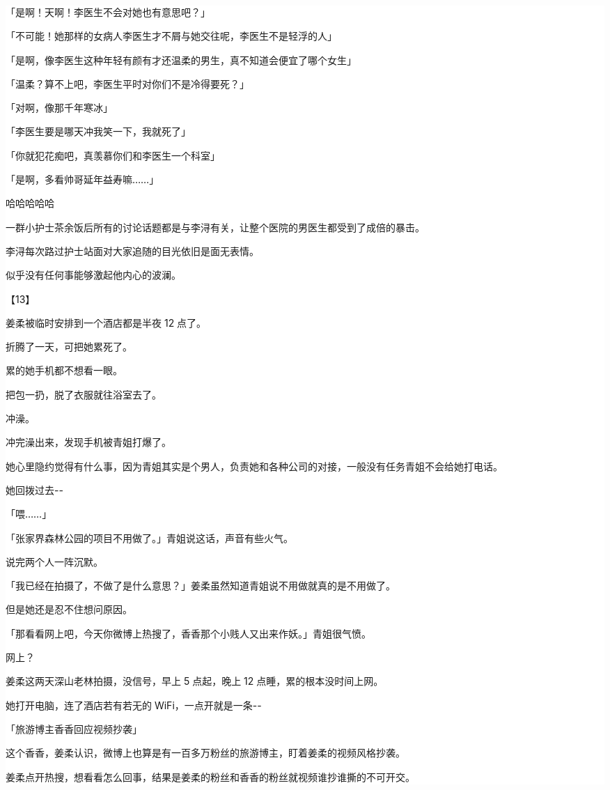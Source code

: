 「是啊！天啊！李医生不会对她也有意思吧？」

「不可能！她那样的女病人李医生才不屑与她交往呢，李医生不是轻浮的人」

「是啊，像李医生这种年轻有颜有才还温柔的男生，真不知道会便宜了哪个女生」

「温柔？算不上吧，李医生平时对你们不是冷得要死？」

「对啊，像那千年寒冰」

「李医生要是哪天冲我笑一下，我就死了」

「你就犯花痴吧，真羡慕你们和李医生一个科室」

「是啊，多看帅哥延年益寿嘛……」

哈哈哈哈哈

一群小护士茶余饭后所有的讨论话题都是与李浔有关，让整个医院的男医生都受到了成倍的暴击。

李浔每次路过护士站面对大家追随的目光依旧是面无表情。

似乎没有任何事能够激起他内心的波澜。

【13】

姜柔被临时安排到一个酒店都是半夜 12 点了。

折腾了一天，可把她累死了。

累的她手机都不想看一眼。

把包一扔，脱了衣服就往浴室去了。

冲澡。

冲完澡出来，发现手机被青姐打爆了。

她心里隐约觉得有什么事，因为青姐其实是个男人，负责她和各种公司的对接，一般没有任务青姐不会给她打电话。

她回拨过去--

「喂……」

「张家界森林公园的项目不用做了。」青姐说这话，声音有些火气。

说完两个人一阵沉默。

「我已经在拍摄了，不做了是什么意思？」姜柔虽然知道青姐说不用做就真的是不用做了。

但是她还是忍不住想问原因。

「那看看网上吧，今天你微博上热搜了，香香那个小贱人又出来作妖。」青姐很气愤。

网上？

姜柔这两天深山老林拍摄，没信号，早上 5 点起，晚上 12 点睡，累的根本没时间上网。

她打开电脑，连了酒店若有若无的 WiFi，一点开就是一条--

「旅游博主香香回应视频抄袭」

这个香香，姜柔认识，微博上也算是有一百多万粉丝的旅游博主，盯着姜柔的视频风格抄袭。

姜柔点开热搜，想看看怎么回事，结果是姜柔的粉丝和香香的粉丝就视频谁抄谁撕的不可开交。
